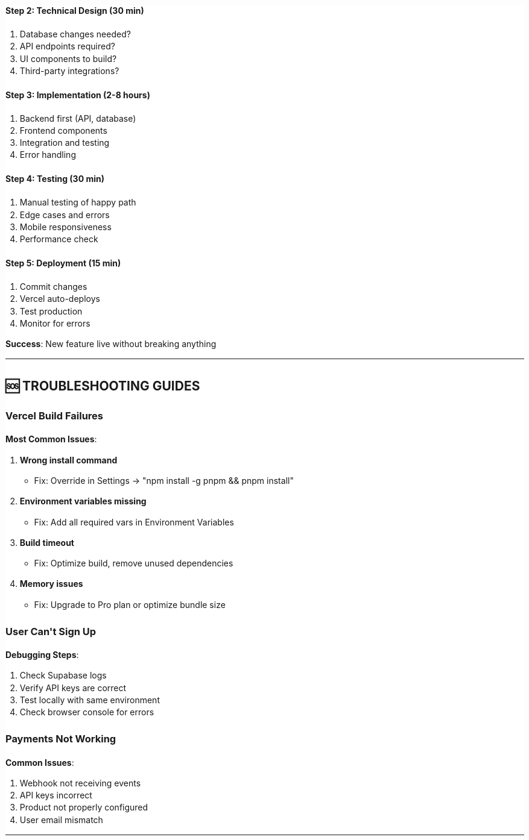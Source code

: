 #### Step 2: Technical Design (30 min)
1. Database changes needed?
2. API endpoints required?
3. UI components to build?
4. Third-party integrations?

#### Step 3: Implementation (2-8 hours)
1. Backend first (API, database)
2. Frontend components
3. Integration and testing
4. Error handling

#### Step 4: Testing (30 min)
1. Manual testing of happy path
2. Edge cases and errors
3. Mobile responsiveness
4. Performance check

#### Step 5: Deployment (15 min)
1. Commit changes
2. Vercel auto-deploys
3. Test production
4. Monitor for errors

**Success**: New feature live without breaking anything

---

## 🆘 TROUBLESHOOTING GUIDES

### Vercel Build Failures
**Most Common Issues**:

1. **Wrong install command**
   - Fix: Override in Settings → "npm install -g pnpm && pnpm install"

2. **Environment variables missing**
   - Fix: Add all required vars in Environment Variables

3. **Build timeout**
   - Fix: Optimize build, remove unused dependencies

4. **Memory issues**
   - Fix: Upgrade to Pro plan or optimize bundle size

### User Can't Sign Up
**Debugging Steps**:
1. Check Supabase logs
2. Verify API keys are correct
3. Test locally with same environment
4. Check browser console for errors

### Payments Not Working
**Common Issues**:
1. Webhook not receiving events
2. API keys incorrect
3. Product not properly configured
4. User email mismatch

---